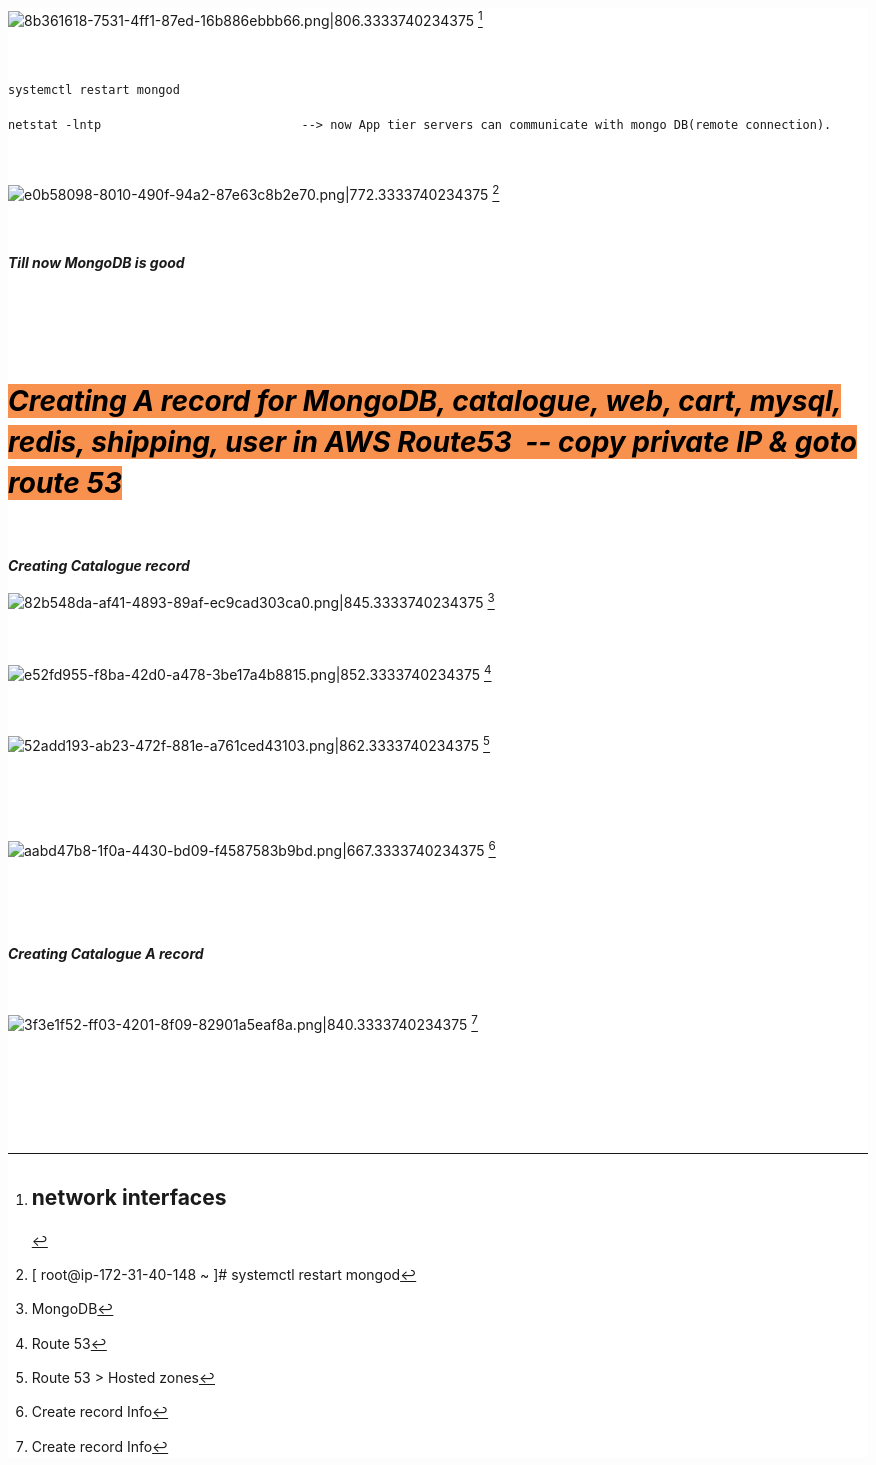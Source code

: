 ![8b361618-7531-4ff1-87ed-16b886ebbb66.png|806.3333740234375](https://images.amplenote.com/98b39b84-0e94-11ef-841c-a6f126245c9e/8b361618-7531-4ff1-87ed-16b886ebbb66.png) [^17]

 

```
systemctl restart mongod
```

```
netstat -lntp                            --> now App tier servers can communicate with mongo DB(remote connection).
```

 

![e0b58098-8010-490f-94a2-87e63c8b2e70.png|772.3333740234375](https://images.amplenote.com/98b39b84-0e94-11ef-841c-a6f126245c9e/e0b58098-8010-490f-94a2-87e63c8b2e70.png) [^18]

 

***Till now MongoDB is good***

 

 

# *<mark style="background-color:#f8914d;">**Creating A record for MongoDB, catalogue, web, cart, mysql, redis, shipping, user in AWS Route53  -- copy private IP & goto route 53**</mark>*

 

***Creating Catalogue record***

![82b548da-af41-4893-89af-ec9cad303ca0.png|845.3333740234375](https://images.amplenote.com/98b39b84-0e94-11ef-841c-a6f126245c9e/82b548da-af41-4893-89af-ec9cad303ca0.png) [^19]

 

![e52fd955-f8ba-42d0-a478-3be17a4b8815.png|852.3333740234375](https://images.amplenote.com/98b39b84-0e94-11ef-841c-a6f126245c9e/e52fd955-f8ba-42d0-a478-3be17a4b8815.png) [^20]

 

![52add193-ab23-472f-881e-a761ced43103.png|862.3333740234375](https://images.amplenote.com/98b39b84-0e94-11ef-841c-a6f126245c9e/52add193-ab23-472f-881e-a761ced43103.png) [^21]

 

 

![aabd47b8-1f0a-4430-bd09-f4587583b9bd.png|667.3333740234375](https://images.amplenote.com/98b39b84-0e94-11ef-841c-a6f126245c9e/aabd47b8-1f0a-4430-bd09-f4587583b9bd.png) [^22]

 

 

***Creating Catalogue A record***

 

![3f3e1f52-ff03-4201-8f09-82901a5eaf8a.png|840.3333740234375](https://images.amplenote.com/98b39b84-0e94-11ef-841c-a6f126245c9e/3f3e1f52-ff03-4201-8f09-82901a5eaf8a.png) [^23]

 

 

 


[^1]: Project configuration
[^2]: How to install application in Linux
[^3]: downloading the application
[^4]: errors
[^5]: web
[^6]: Key pair name - required
[^7]: Instances (5) Info
[^8]: MongoDB
[^9]: Key pair name - required
[^10]: Instances (6) Info
[^11]: MongoDB
[^12]: \[ centos@ip-172-31-40-148 \~ \]$ sudo su
[^13]: \[ root@ip-172-31-40-148 \~ \]# dnf install mongodb-org -y
[^14]: \[ root@ip-172-31-40-148 \~ \]# systemctl enable mongod
[^15]: \[ root@ip-172-31-40-148 \~ \]# netstat -Intp
[^16]: Usually MongoDB opens the port only to localhost(127.0.0.1), meaning this service can be accessed by the application that is hosted on this
[^17]: # network interfaces
[^18]: \[ root@ip-172-31-40-148 \~ \]# systemctl restart mongod
[^19]: MongoDB
[^20]: Route 53
[^21]: Route 53 > Hosted zones
[^22]: Create record Info
[^23]: Create record Info
[^24]: Create record Info